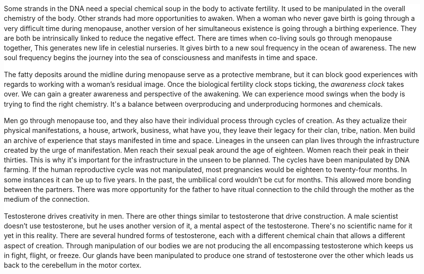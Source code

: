 

Some strands in the DNA need a special chemical soup in the body to activate fertility.
It used to be manipulated in the overall chemistry of the body.
Other strands had more opportunities to awaken.
When a woman who never gave birth is going through a very difficult time during menopause,
another version of her simultaneous existence is going through a birthing experience.
They are both be intrinsically linked to reduce the negative effect.
There are times when co-living souls go through menopause together,
This generates new life in celestial nurseries.
It gives birth to a new soul frequency in the ocean of awareness.
The new soul frequency begins the journey into the sea of consciousness and manifests in time and space.

The fatty deposits around the midline during menopause serve as a protective membrane,
but it can block good experiences with regards to working with a woman’s residual image.
Once the biological fertility clock stops ticking,
the *awareness clock* takes over.
We can gain a greater awareness and perspective of the awakening.
We can experience mood swings when the body is trying to find the right chemistry.
It's a balance between overproducing and underproducing hormones and chemicals.


Men go through menopause too,
and they also have their individual process through cycles of creation.
As they actualize their physical manifestations,
a house,
artwork,
business,
what have you,
they leave their legacy for their clan,
tribe,
nation.
Men build an archive of experience that stays manifested in time and space.
Lineages in the unseen can plan lives through the infrastructure created by the urge of manifestation.
Men reach their sexual peak around the age of eighteen.
Women reach their peak in their thirties.
This is why it's important for the infrastructure in the unseen to be planned.
The cycles have been manipulated by DNA farming.
If the human reproductive cycle was not manipulated,
most pregnancies would be eighteen to twenty-four months.
In some instances it can be up to five years.
In the past,
the umbilical cord wouldn’t be cut for months.
This allowed more bonding between the partners.
There was more opportunity for the father to have ritual connection to the child through the mother as the medium of the connection.

Testosterone drives creativity in men.
There are other things similar to testosterone that drive construction.
A male scientist doesn’t use testosterone,
but he uses another version of it,
a mental aspect of the testosterone.
There's no scientific name for it yet in this reality.
There are several hundred forms of testosterone,
each with a different chemical chain that allows a different aspect of creation.
Through manipulation of our bodies we are not producing the all encompassing testosterone which keeps us in fight,
flight,
or freeze.
Our glands have been manipulated to produce one strand of testosterone over the other which leads us back to the cerebellum in the motor cortex.
